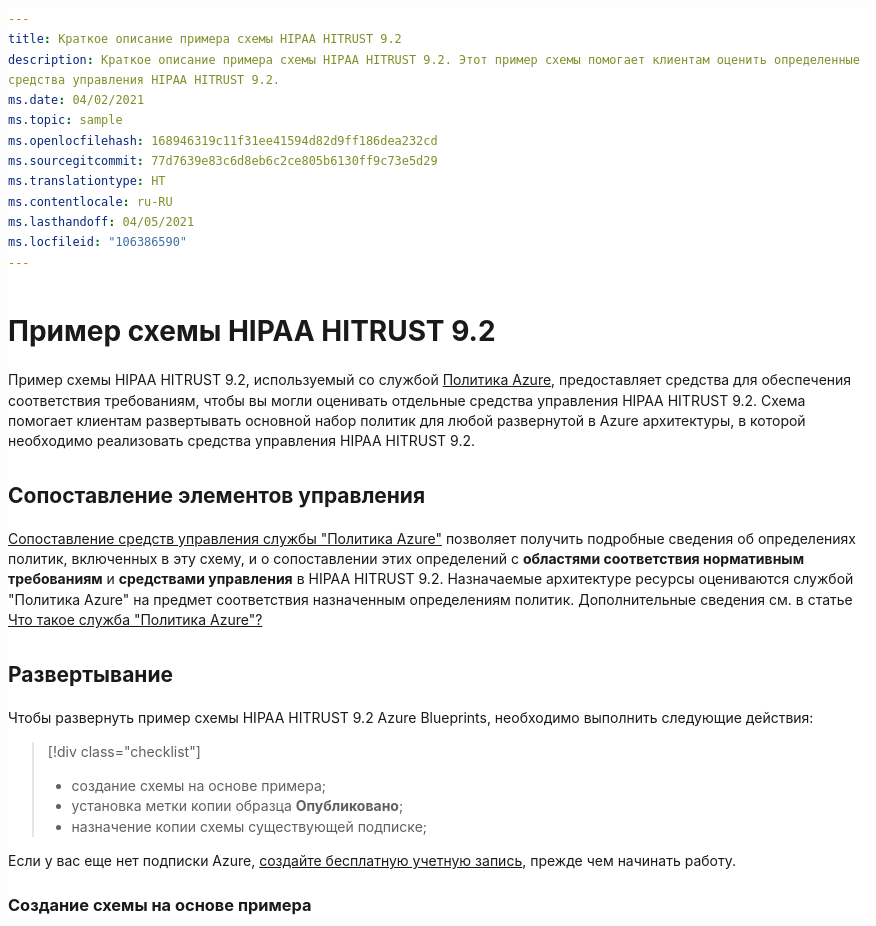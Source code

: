```yaml
---
title: Краткое описание примера схемы HIPAA HITRUST 9.2
description: Краткое описание примера схемы HIPAA HITRUST 9.2. Этот пример схемы помогает клиентам оценить определенные средства управления HIPAA HITRUST 9.2.
ms.date: 04/02/2021
ms.topic: sample
ms.openlocfilehash: 168946319c11f31ee41594d82d9ff186dea232cd
ms.sourcegitcommit: 77d7639e83c6d8eb6c2ce805b6130ff9c73e5d29
ms.translationtype: HT
ms.contentlocale: ru-RU
ms.lasthandoff: 04/05/2021
ms.locfileid: "106386590"
---
```

# <a name="hipaa-hitrust-92-blueprint-sample"></a>Пример схемы HIPAA HITRUST 9.2

Пример схемы HIPAA HITRUST 9.2, используемый со службой [Политика Azure](../../policy/overview.md), предоставляет средства для обеспечения соответствия требованиям, чтобы вы могли оценивать отдельные средства управления HIPAA HITRUST 9.2. Схема помогает клиентам развертывать основной набор политик для любой развернутой в Azure архитектуры, в которой необходимо реализовать средства управления HIPAA HITRUST 9.2.

## <a name="control-mapping"></a>Сопоставление элементов управления

[Сопоставление средств управления службы "Политика Azure"](../../policy/samples/hipaa-hitrust-9-2.md) позволяет получить подробные сведения об определениях политик, включенных в эту схему, и о сопоставлении этих определений с **областями соответствия нормативным требованиям** и **средствами управления** в HIPAA HITRUST 9.2. Назначаемые архитектуре ресурсы оцениваются службой "Политика Azure" на предмет соответствия назначенным определениям политик. Дополнительные сведения см. в статье [Что такое служба "Политика Azure"?](../../policy/overview.md)

## <a name="deploy"></a>Развертывание

Чтобы развернуть пример схемы HIPAA HITRUST 9.2 Azure Blueprints, необходимо выполнить следующие действия:

> [!div class="checklist"]
> - создание схемы на основе примера;
> - установка метки копии образца **Опубликовано**;
> - назначение копии схемы существующей подписке;

Если у вас еще нет подписки Azure, [создайте бесплатную учетную запись](https://azure.microsoft.com/free), прежде чем начинать работу.

### <a name="create-blueprint-from-sample"></a>Создание схемы на основе примера
